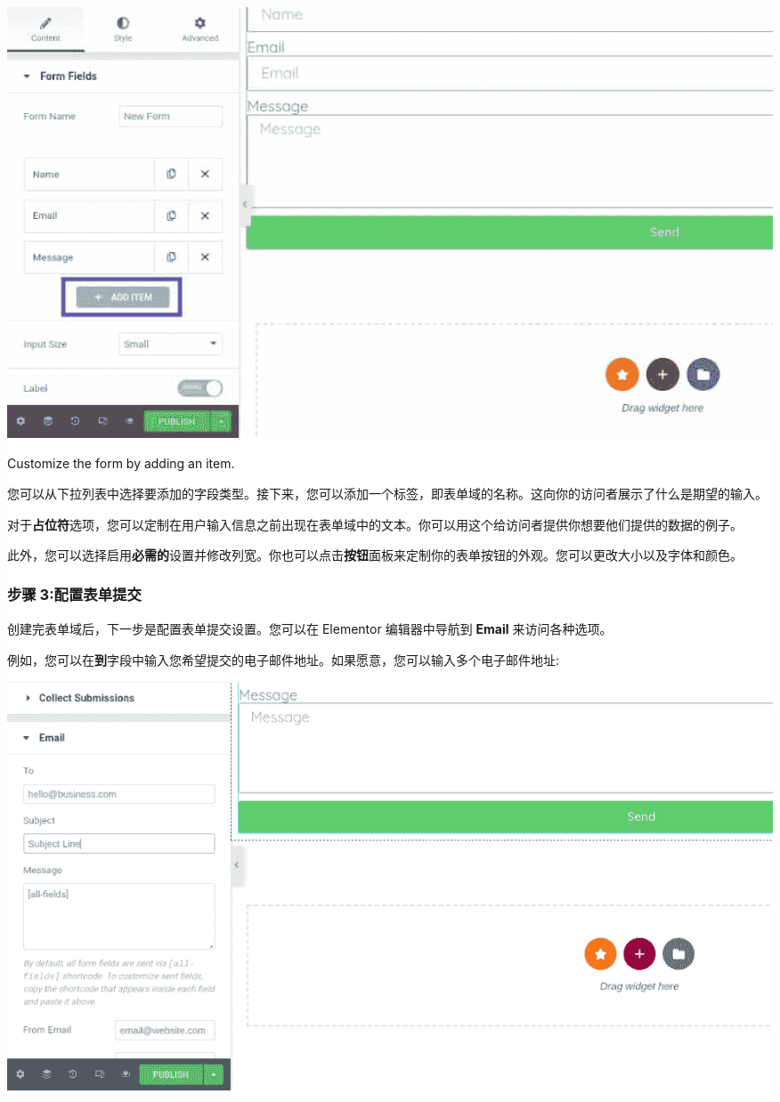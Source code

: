 ![Customize the form by adding an item](img/dde94abd501b4e8936a927c47a1bfc5b.png)

Customize the form by adding an item.



您可以从下拉列表中选择要添加的字段类型。接下来，您可以添加一个标签，即表单域的名称。这向你的访问者展示了什么是期望的输入。

对于**占位符**选项，您可以定制在用户输入信息之前出现在表单域中的文本。你可以用这个给访问者提供你想要他们提供的数据的例子。

此外，您可以选择启用**必需的**设置并修改列宽。你也可以点击**按钮**面板来定制你的表单按钮的外观。您可以更改大小以及字体和颜色。

### 步骤 3:配置表单提交

创建完表单域后，下一步是配置表单提交设置。您可以在 Elementor 编辑器中导航到 **Email** 来访问各种选项。

例如，您可以在**到**字段中输入您希望提交的电子邮件地址。如果愿意，您可以输入多个电子邮件地址:

![Configure Elementor form subbmissions](img/0c82f4d736e4b76d938c87310baa808d.png)
